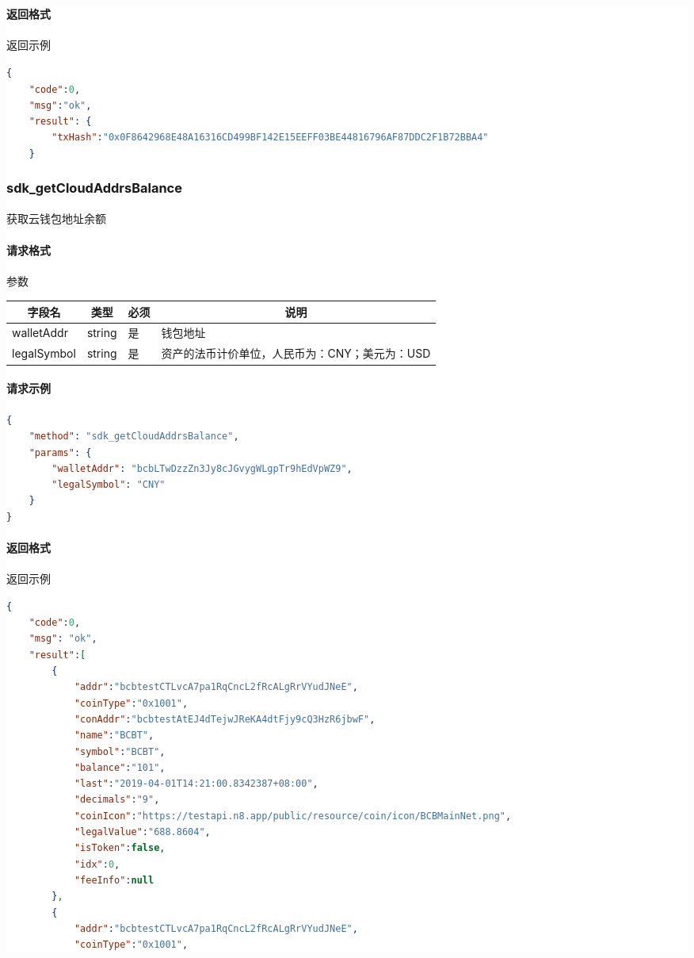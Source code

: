 #### 返回格式

返回示例

```json
{
    "code":0,
    "msg":"ok",
    "result": {
        "txHash":"0x0F8642968E48A16316CD499BF142E15EEFF03BE44816796AF87DDC2F1B72BBA4"
    }

```

### sdk_getCloudAddrsBalance

获取云钱包地址余额

#### 请求格式

参数

| 字段名      | 类型   | 必须 | 说明                                           |
| ----------- | ------ | ---- | ---------------------------------------------- |
| walletAddr  | string | 是   | 钱包地址                                       |
| legalSymbol | string | 是   | 资产的法币计价单位，人民币为：CNY；美元为：USD |

#### 请求示例

```json
{
	"method": "sdk_getCloudAddrsBalance",
	"params": {
		"walletAddr": "bcbLTwDzzZn3Jy8cJGvygWLgpTr9hEdVpWZ9",
		"legalSymbol": "CNY"
	}
}
```

#### 返回格式

返回示例

```json
{
    "code":0,
	"msg": "ok",
	"result":[
        {
            "addr":"bcbtestCTLvcA7pa1RqCncL2fRcALgRrVYudJNeE",
            "coinType":"0x1001",
            "conAddr":"bcbtestAtEJ4dTejwJReKA4dtFjy9cQ3HzR6jbwF",
            "name":"BCBT",
            "symbol":"BCBT",
            "balance":"101",
            "last":"2019-04-01T14:21:00.8342387+08:00",
            "decimals":"9",
            "coinIcon":"https://testapi.n8.app/public/resource/coin/icon/BCBMainNet.png",
            "legalValue":"688.8604",
            "isToken":false,
            "idx":0,
            "feeInfo":null
        },
        {
            "addr":"bcbtestCTLvcA7pa1RqCncL2fRcALgRrVYudJNeE",
            "coinType":"0x1001",
```